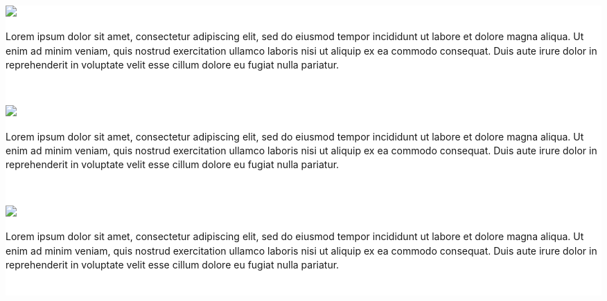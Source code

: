 <p>
<img src="https://i.imgur.com/2b5CDTW.png"/>
</p>
<p>
Lorem ipsum dolor sit amet, consectetur adipiscing elit, sed do eiusmod tempor incididunt ut labore et dolore magna aliqua. Ut enim ad minim veniam, quis nostrud exercitation ullamco laboris nisi ut aliquip ex ea commodo consequat. Duis aute irure dolor in reprehenderit in voluptate velit esse cillum dolore eu fugiat nulla pariatur.
</p>
<br />

<p>
<img src="https://i.imgur.com/yB5DSYk.png"/>
</p>
<p>
Lorem ipsum dolor sit amet, consectetur adipiscing elit, sed do eiusmod tempor incididunt ut labore et dolore magna aliqua. Ut enim ad minim veniam, quis nostrud exercitation ullamco laboris nisi ut aliquip ex ea commodo consequat. Duis aute irure dolor in reprehenderit in voluptate velit esse cillum dolore eu fugiat nulla pariatur.
</p>
<br />

<p>
<img src="https://i.imgur.com/SuwUE3f.png"/>
</p>
<p>
Lorem ipsum dolor sit amet, consectetur adipiscing elit, sed do eiusmod tempor incididunt ut labore et dolore magna aliqua. Ut enim ad minim veniam, quis nostrud exercitation ullamco laboris nisi ut aliquip ex ea commodo consequat. Duis aute irure dolor in reprehenderit in voluptate velit esse cillum dolore eu fugiat nulla pariatur.
</p>
<br />

